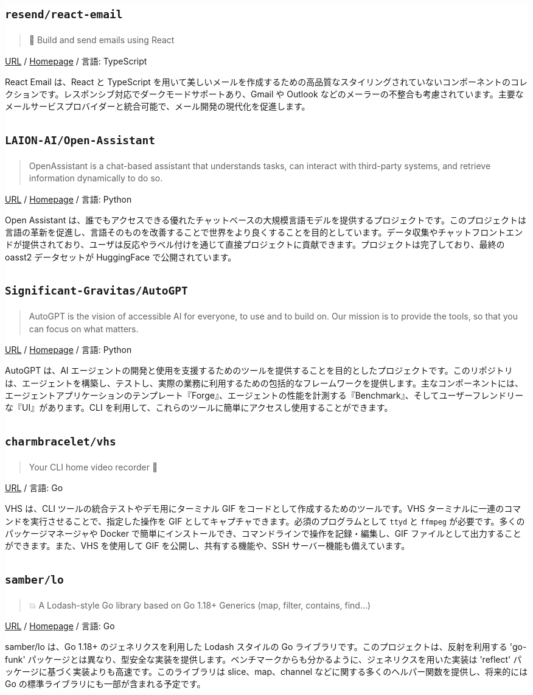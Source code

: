 
## `resend/react-email`

> 💌 Build and send emails using React

[URL](https://github.com/resend/react-email) / [Homepage](https://react.email) / 言語: TypeScript

React Email は、React と TypeScript を用いて美しいメールを作成するための高品質なスタイリングされていないコンポーネントのコレクションです。レスポンシブ対応でダークモードサポートあり、Gmail や Outlook などのメーラーの不整合も考慮されています。主要なメールサービスプロバイダーと統合可能で、メール開発の現代化を促進します。


## `LAION-AI/Open-Assistant`

> OpenAssistant is a chat-based assistant that understands tasks, can interact with third-party systems, and retrieve information dynamically to do so.

[URL](https://github.com/LAION-AI/Open-Assistant) / [Homepage](https://open-assistant.io) / 言語: Python

Open Assistant は、誰でもアクセスできる優れたチャットベースの大規模言語モデルを提供するプロジェクトです。このプロジェクトは言語の革新を促進し、言語そのものを改善することで世界をより良くすることを目的としています。データ収集やチャットフロントエンドが提供されており、ユーザは反応やラベル付けを通じて直接プロジェクトに貢献できます。プロジェクトは完了しており、最終の oasst2 データセットが HuggingFace で公開されています。


## `Significant-Gravitas/AutoGPT`

> AutoGPT is the vision of accessible AI for everyone, to use and to build on. Our mission is to provide the tools, so that you can focus on what matters.

[URL](https://github.com/Significant-Gravitas/AutoGPT) / [Homepage](https://agpt.co) / 言語: Python

AutoGPT は、AI エージェントの開発と使用を支援するためのツールを提供することを目的としたプロジェクトです。このリポジトリは、エージェントを構築し、テストし、実際の業務に利用するための包括的なフレームワークを提供します。主なコンポーネントには、エージェントアプリケーションのテンプレート『Forge』、エージェントの性能を計測する『Benchmark』、そしてユーザーフレンドリーな『UI』があります。CLI を利用して、これらのツールに簡単にアクセスし使用することができます。


## `charmbracelet/vhs`

> Your CLI home video recorder 📼

[URL](https://github.com/charmbracelet/vhs) / 言語: Go

VHS は、CLI ツールの統合テストやデモ用にターミナル GIF をコードとして作成するためのツールです。VHS ターミナルに一連のコマンドを実行させることで、指定した操作を GIF としてキャプチャできます。必須のプログラムとして `ttyd` と `ffmpeg` が必要です。多くのパッケージマネージャや Docker で簡単にインストールでき、コマンドラインで操作を記録・編集し、GIF ファイルとして出力することができます。また、VHS を使用して GIF を公開し、共有する機能や、SSH サーバー機能も備えています。


## `samber/lo`

> 💥  A Lodash-style Go library based on Go 1.18+ Generics (map, filter, contains, find...)

[URL](https://github.com/samber/lo) / [Homepage](https://pkg.go.dev/github.com/samber/lo) / 言語: Go

samber/lo は、Go 1.18+ のジェネリクスを利用した Lodash スタイルの Go ライブラリです。このプロジェクトは、反射を利用する 'go-funk' パッケージとは異なり、型安全な実装を提供します。ベンチマークからも分かるように、ジェネリクスを用いた実装は 'reflect' パッケージに基づく実装よりも高速です。このライブラリは slice、map、channel などに関する多くのヘルパー関数を提供し、将来的には Go の標準ライブラリにも一部が含まれる予定です。

